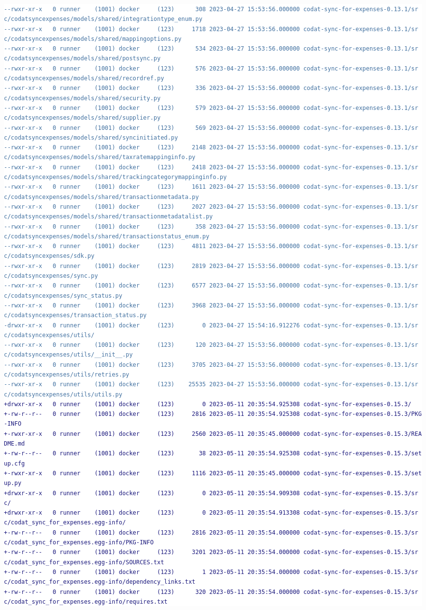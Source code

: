 ```diff
--rwxr-xr-x   0 runner    (1001) docker     (123)      308 2023-04-27 15:53:56.000000 codat-sync-for-expenses-0.13.1/src/codatsyncexpenses/models/shared/integrationtype_enum.py
--rwxr-xr-x   0 runner    (1001) docker     (123)     1718 2023-04-27 15:53:56.000000 codat-sync-for-expenses-0.13.1/src/codatsyncexpenses/models/shared/mappingoptions.py
--rwxr-xr-x   0 runner    (1001) docker     (123)      534 2023-04-27 15:53:56.000000 codat-sync-for-expenses-0.13.1/src/codatsyncexpenses/models/shared/postsync.py
--rwxr-xr-x   0 runner    (1001) docker     (123)      576 2023-04-27 15:53:56.000000 codat-sync-for-expenses-0.13.1/src/codatsyncexpenses/models/shared/recordref.py
--rwxr-xr-x   0 runner    (1001) docker     (123)      336 2023-04-27 15:53:56.000000 codat-sync-for-expenses-0.13.1/src/codatsyncexpenses/models/shared/security.py
--rwxr-xr-x   0 runner    (1001) docker     (123)      579 2023-04-27 15:53:56.000000 codat-sync-for-expenses-0.13.1/src/codatsyncexpenses/models/shared/supplier.py
--rwxr-xr-x   0 runner    (1001) docker     (123)      569 2023-04-27 15:53:56.000000 codat-sync-for-expenses-0.13.1/src/codatsyncexpenses/models/shared/syncinitiated.py
--rwxr-xr-x   0 runner    (1001) docker     (123)     2148 2023-04-27 15:53:56.000000 codat-sync-for-expenses-0.13.1/src/codatsyncexpenses/models/shared/taxratemappinginfo.py
--rwxr-xr-x   0 runner    (1001) docker     (123)     2418 2023-04-27 15:53:56.000000 codat-sync-for-expenses-0.13.1/src/codatsyncexpenses/models/shared/trackingcategorymappinginfo.py
--rwxr-xr-x   0 runner    (1001) docker     (123)     1611 2023-04-27 15:53:56.000000 codat-sync-for-expenses-0.13.1/src/codatsyncexpenses/models/shared/transactionmetadata.py
--rwxr-xr-x   0 runner    (1001) docker     (123)     2027 2023-04-27 15:53:56.000000 codat-sync-for-expenses-0.13.1/src/codatsyncexpenses/models/shared/transactionmetadatalist.py
--rwxr-xr-x   0 runner    (1001) docker     (123)      358 2023-04-27 15:53:56.000000 codat-sync-for-expenses-0.13.1/src/codatsyncexpenses/models/shared/transactionstatus_enum.py
--rwxr-xr-x   0 runner    (1001) docker     (123)     4811 2023-04-27 15:53:56.000000 codat-sync-for-expenses-0.13.1/src/codatsyncexpenses/sdk.py
--rwxr-xr-x   0 runner    (1001) docker     (123)     2819 2023-04-27 15:53:56.000000 codat-sync-for-expenses-0.13.1/src/codatsyncexpenses/sync.py
--rwxr-xr-x   0 runner    (1001) docker     (123)     6577 2023-04-27 15:53:56.000000 codat-sync-for-expenses-0.13.1/src/codatsyncexpenses/sync_status.py
--rwxr-xr-x   0 runner    (1001) docker     (123)     3968 2023-04-27 15:53:56.000000 codat-sync-for-expenses-0.13.1/src/codatsyncexpenses/transaction_status.py
-drwxr-xr-x   0 runner    (1001) docker     (123)        0 2023-04-27 15:54:16.912276 codat-sync-for-expenses-0.13.1/src/codatsyncexpenses/utils/
--rwxr-xr-x   0 runner    (1001) docker     (123)      120 2023-04-27 15:53:56.000000 codat-sync-for-expenses-0.13.1/src/codatsyncexpenses/utils/__init__.py
--rwxr-xr-x   0 runner    (1001) docker     (123)     3705 2023-04-27 15:53:56.000000 codat-sync-for-expenses-0.13.1/src/codatsyncexpenses/utils/retries.py
--rwxr-xr-x   0 runner    (1001) docker     (123)    25535 2023-04-27 15:53:56.000000 codat-sync-for-expenses-0.13.1/src/codatsyncexpenses/utils/utils.py
+drwxr-xr-x   0 runner    (1001) docker     (123)        0 2023-05-11 20:35:54.925308 codat-sync-for-expenses-0.15.3/
+-rw-r--r--   0 runner    (1001) docker     (123)     2816 2023-05-11 20:35:54.925308 codat-sync-for-expenses-0.15.3/PKG-INFO
+-rwxr-xr-x   0 runner    (1001) docker     (123)     2560 2023-05-11 20:35:45.000000 codat-sync-for-expenses-0.15.3/README.md
+-rw-r--r--   0 runner    (1001) docker     (123)       38 2023-05-11 20:35:54.925308 codat-sync-for-expenses-0.15.3/setup.cfg
+-rwxr-xr-x   0 runner    (1001) docker     (123)     1116 2023-05-11 20:35:45.000000 codat-sync-for-expenses-0.15.3/setup.py
+drwxr-xr-x   0 runner    (1001) docker     (123)        0 2023-05-11 20:35:54.909308 codat-sync-for-expenses-0.15.3/src/
+drwxr-xr-x   0 runner    (1001) docker     (123)        0 2023-05-11 20:35:54.913308 codat-sync-for-expenses-0.15.3/src/codat_sync_for_expenses.egg-info/
+-rw-r--r--   0 runner    (1001) docker     (123)     2816 2023-05-11 20:35:54.000000 codat-sync-for-expenses-0.15.3/src/codat_sync_for_expenses.egg-info/PKG-INFO
+-rw-r--r--   0 runner    (1001) docker     (123)     3201 2023-05-11 20:35:54.000000 codat-sync-for-expenses-0.15.3/src/codat_sync_for_expenses.egg-info/SOURCES.txt
+-rw-r--r--   0 runner    (1001) docker     (123)        1 2023-05-11 20:35:54.000000 codat-sync-for-expenses-0.15.3/src/codat_sync_for_expenses.egg-info/dependency_links.txt
+-rw-r--r--   0 runner    (1001) docker     (123)      320 2023-05-11 20:35:54.000000 codat-sync-for-expenses-0.15.3/src/codat_sync_for_expenses.egg-info/requires.txt
```